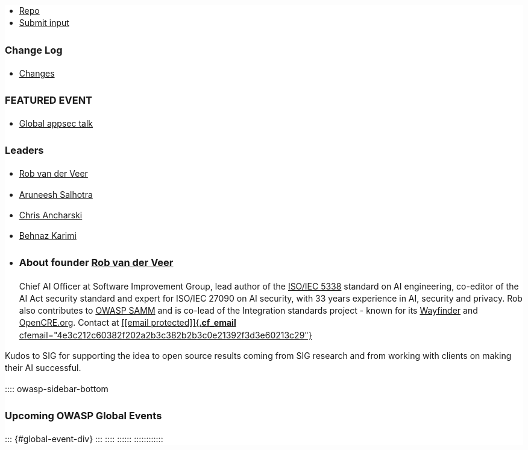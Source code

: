 - [Repo](https://github.com/OWASP/www-project-ai-security-and-privacy-guide/)
- [Submit
  input](https://github.com/OWASP/www-project-ai-security-and-privacy-guide/issues)

### Change Log

- [Changes](https://github.com/OWASP/www-project-ai-security-and-privacy-guide/commits/)

### FEATURED EVENT

- [Global appsec talk](https://sched.co/1F9DT)

### Leaders

- [Rob van der
  Veer](../cdn-cgi/l/email-protection.html#dba9b4b9f5adbab5bfbea9adbebea99bb4acbaa8abf5b4a9bc)

- [Aruneesh
  Salhotra](../cdn-cgi/l/email-protection.html#0d6c7f786368687e65237e6c616562797f6c4d6a606c6461236e6260)

- [Chris
  Ancharski](../cdn-cgi/l/email-protection.html#1978777a71786b6a7270787d6f706a766b60597e74787075377a7674)

- [Behnaz
  Karimi](../cdn-cgi/l/email-protection.html#5416313c3a352e3f35263d393d6d657a363f6263143339353d387a373b39)

- ### About founder [Rob van der Veer](https://www.linkedin.com/in/robvanderveer/)

  Chief AI Officer at Software Improvement Group, lead author of the
  [ISO/IEC 5338](https://www.iso.org/standard/81118.html) standard on AI
  engineering, co-editor of the AI Act security standard and expert for
  ISO/IEC 27090 on AI security, with 33 years experience in AI, security
  and privacy. Rob also contributes to [OWASP
  SAMM](https://owaspsamm.org/guidance/agile/) and is co-lead of the
  Integration standards project - known for its
  [Wayfinder](../www-project-integration-standards/index.html) and
  [OpenCRE.org](https://www.opencre.org/). Contact at
  [[\[email protected\]]{.__cf_email__
  cfemail="4e3c212c60382f202a2b3c382b2b3c0e21392f3d3e60213c29"}](../cdn-cgi/l/email-protection.html#097b666b277f68676d6c7b7f6c6c7b49667e687a7927667b6e)

Kudos to SIG for supporting the idea to open source results coming from
SIG research and from working with clients on making their AI
successful.

:::: owasp-sidebar-bottom
### Upcoming OWASP Global Events

::: {#global-event-div}
:::
::::
::::::
::::::::::::
